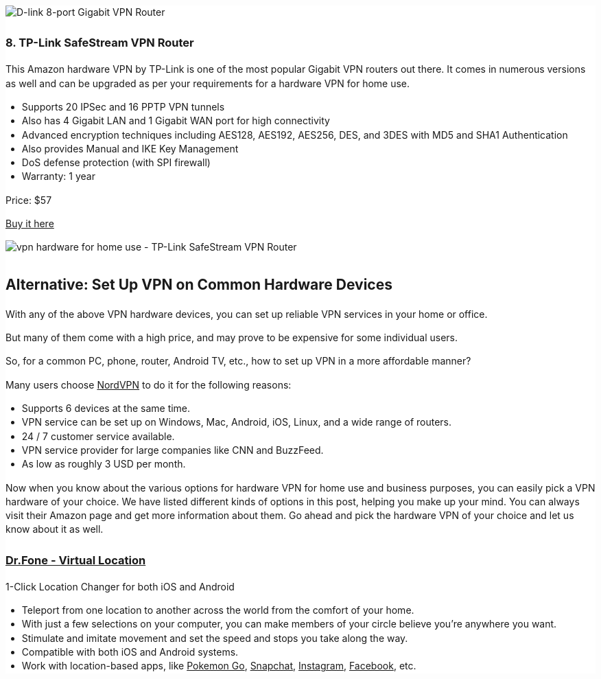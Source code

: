 ![D-link 8-port Gigabit VPN Router](https://images.wondershare.com/drfone/2023/virtuallocation/hardware-7.jpg)

### 8\. TP-Link SafeStream VPN Router

This Amazon hardware VPN by TP-Link is one of the most popular Gigabit VPN routers out there. It comes in numerous versions as well and can be upgraded as per your requirements for a hardware VPN for home use.

- Supports 20 IPSec and 16 PPTP VPN tunnels
- Also has 4 Gigabit LAN and 1 Gigabit WAN port for high connectivity
- Advanced encryption techniques including AES128, AES192, AES256, DES, and 3DES with MD5 and SHA1 Authentication
- Also provides Manual and IKE Key Management
- DoS defense protection (with SPI firewall)
- Warranty: 1 year

Price: $57

[Buy it here](https://www.amazon.com/dp/B007B60SCG/ref=psdc_300189_t1_B01A9GKOFU)

![vpn hardware for home use - TP-Link SafeStream VPN Router](https://images.wondershare.com/drfone/2023/virtuallocation/hardware-8.jpg)

## Alternative: Set Up VPN on Common Hardware Devices

With any of the above VPN hardware devices, you can set up reliable VPN services in your home or office.

But many of them come with a high price, and may prove to be expensive for some individual users.

So, for a common PC, phone, router, Android TV, etc., how to set up VPN in a more affordable manner?

Many users choose [NordVPN](https://go.nordvpn.net/SH1EC) to do it for the following reasons:

- Supports 6 devices at the same time.
- VPN service can be set up on Windows, Mac, Android, iOS, Linux, and a wide range of routers.
- 24 / 7 customer service available.
- VPN service provider for large companies like CNN and BuzzFeed.
- As low as roughly 3 USD per month.

Now when you know about the various options for hardware VPN for home use and business purposes, you can easily pick a VPN hardware of your choice. We have listed different kinds of options in this post, helping you make up your mind. You can always visit their Amazon page and get more information about them. Go ahead and pick the hardware VPN of your choice and let us know about it as well.



### [Dr.Fone - Virtual Location](https://tools.techidaily.com/wondershare/drfone/virtual-location-changer/)

1-Click Location Changer for both iOS and Android

- Teleport from one location to another across the world from the comfort of your home.
- With just a few selections on your computer, you can make members of your circle believe you’re anywhere you want.
- Stimulate and imitate movement and set the speed and stops you take along the way.
- Compatible with both iOS and Android systems.
- Work with location-based apps, like [Pokemon Go](https://drfone.wondershare.com/virtual-location/pokemon-go-spoofing-ios.html), [Snapchat](https://drfone.wondershare.com/virtual-location/fake-snapchat-location.html), [Instagram](https://drfone.wondershare.com/virtual-location/how-to-change-region-on-instagram.html), [Facebook](https://drfone.wondershare.com/virtual-location/fake-location-on-facebook.html), etc.

